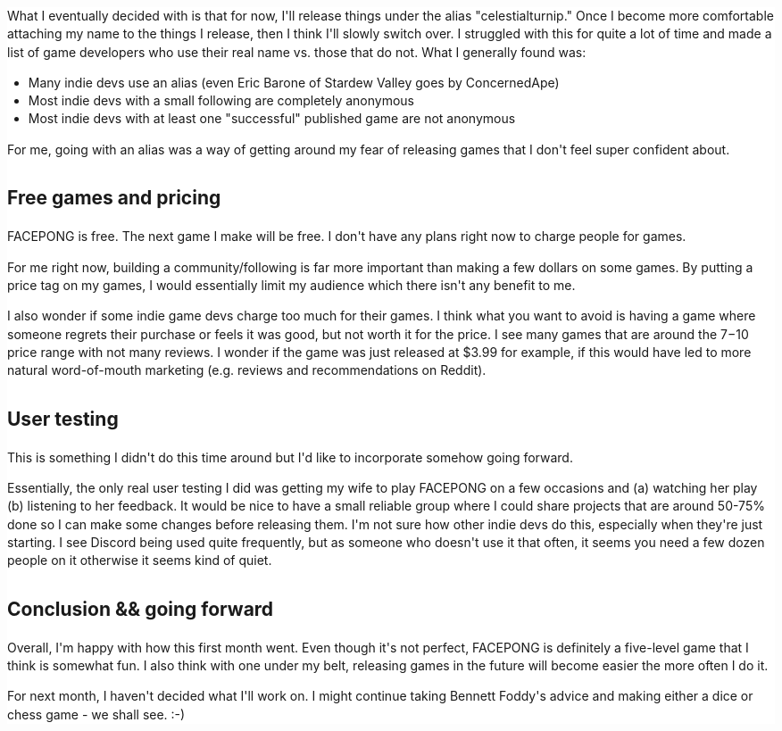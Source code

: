 What I eventually decided with is that for now, I'll release things under the alias "celestialturnip." Once I become more comfortable attaching my name to the things I release, then I think I'll slowly switch over. I struggled with this for quite a lot of time and made a list of game developers who use their real name vs. those that do not. What I generally found was:

- Many indie devs use an alias (even Eric Barone of Stardew Valley goes by ConcernedApe)
- Most indie devs with a small following are completely anonymous
- Most indie devs with at least one "successful" published game are not anonymous

For me, going with an alias was a way of getting around my fear of releasing games that I don't feel super confident about.

## Free games and pricing
FACEPONG is free. The next game I make will be free. I don't have any plans right now to charge people for games.

For me right now, building a community/following is far more important than making a few dollars on some games. By putting a price tag on my games, I would essentially limit my audience which there isn't any benefit to me.

I also wonder if some indie game devs charge too much for their games. I think what you want to avoid is having a game where someone regrets their purchase or feels it was good, but not worth it for the price. I see many games that are around the $7-$10 price range with not many reviews. I wonder if the game was just released at $3.99 for example, if this would have led to more natural word-of-mouth marketing (e.g. reviews and recommendations on Reddit).

## User testing
This is something I didn't do this time around but I'd like to incorporate somehow going forward.

Essentially, the only real user testing I did was getting my wife to play FACEPONG on a few occasions and (a) watching her play (b) listening to her feedback. It would be nice to have a small reliable group where I could share projects that are around 50-75% done so I can make some changes before releasing them. I'm not sure how other indie devs do this, especially when they're just starting. I see Discord being used quite frequently, but as someone who doesn't use it that often, it seems you need a few dozen people on it otherwise it seems kind of quiet.

## Conclusion && going forward
Overall, I'm happy with how this first month went. Even though it's not perfect, FACEPONG is definitely a five-level game that I think is somewhat fun. I also think with one under my belt, releasing games in the future will become easier the more often I do it.

For next month, I haven't decided what I'll work on. I might continue taking Bennett Foddy's advice and making either a dice or chess game - we shall see. :-)
